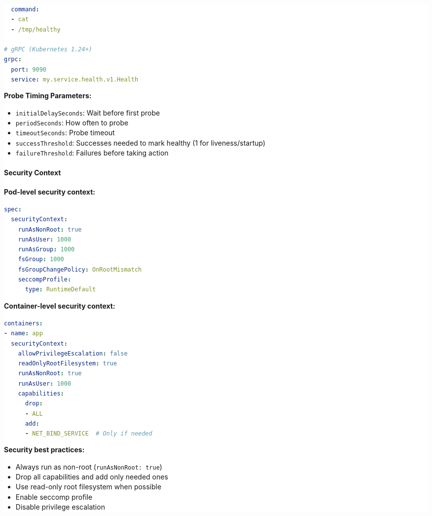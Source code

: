 ```yaml
  command:
  - cat
  - /tmp/healthy

# gRPC (Kubernetes 1.24+)
grpc:
  port: 9090
  service: my.service.health.v1.Health
```

**Probe Timing Parameters:**

- `initialDelaySeconds`: Wait before first probe
- `periodSeconds`: How often to probe
- `timeoutSeconds`: Probe timeout
- `successThreshold`: Successes needed to mark healthy (1 for liveness/startup)
- `failureThreshold`: Failures before taking action

#### Security Context

**Pod-level security context:**
```yaml
spec:
  securityContext:
    runAsNonRoot: true
    runAsUser: 1000
    runAsGroup: 1000
    fsGroup: 1000
    fsGroupChangePolicy: OnRootMismatch
    seccompProfile:
      type: RuntimeDefault
```

**Container-level security context:**
```yaml
containers:
- name: app
  securityContext:
    allowPrivilegeEscalation: false
    readOnlyRootFilesystem: true
    runAsNonRoot: true
    runAsUser: 1000
    capabilities:
      drop:
      - ALL
      add:
      - NET_BIND_SERVICE  # Only if needed
```

**Security best practices:**
- Always run as non-root (`runAsNonRoot: true`)
- Drop all capabilities and add only needed ones
- Use read-only root filesystem when possible
- Enable seccomp profile
- Disable privilege escalation
